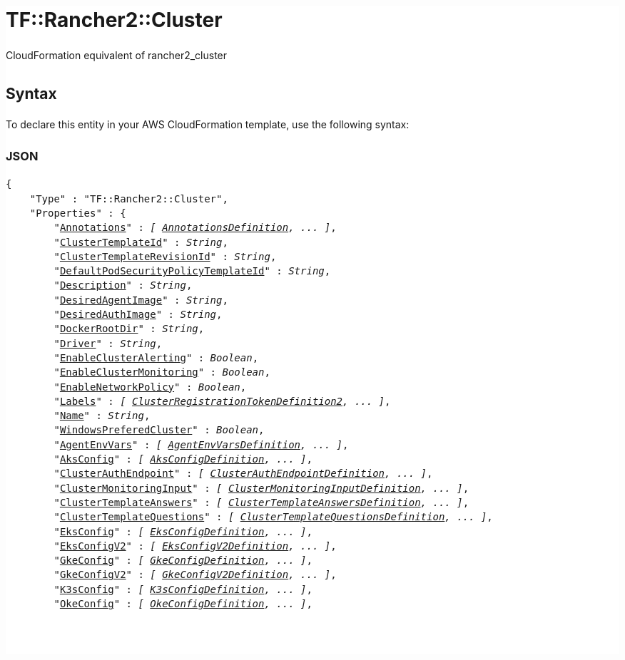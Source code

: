 # TF::Rancher2::Cluster

CloudFormation equivalent of rancher2_cluster

## Syntax

To declare this entity in your AWS CloudFormation template, use the following syntax:

### JSON

<pre>
{
    "Type" : "TF::Rancher2::Cluster",
    "Properties" : {
        "<a href="#annotations" title="Annotations">Annotations</a>" : <i>[ <a href="annotationsdefinition.md">AnnotationsDefinition</a>, ... ]</i>,
        "<a href="#clustertemplateid" title="ClusterTemplateId">ClusterTemplateId</a>" : <i>String</i>,
        "<a href="#clustertemplaterevisionid" title="ClusterTemplateRevisionId">ClusterTemplateRevisionId</a>" : <i>String</i>,
        "<a href="#defaultpodsecuritypolicytemplateid" title="DefaultPodSecurityPolicyTemplateId">DefaultPodSecurityPolicyTemplateId</a>" : <i>String</i>,
        "<a href="#description" title="Description">Description</a>" : <i>String</i>,
        "<a href="#desiredagentimage" title="DesiredAgentImage">DesiredAgentImage</a>" : <i>String</i>,
        "<a href="#desiredauthimage" title="DesiredAuthImage">DesiredAuthImage</a>" : <i>String</i>,
        "<a href="#dockerrootdir" title="DockerRootDir">DockerRootDir</a>" : <i>String</i>,
        "<a href="#driver" title="Driver">Driver</a>" : <i>String</i>,
        "<a href="#enableclusteralerting" title="EnableClusterAlerting">EnableClusterAlerting</a>" : <i>Boolean</i>,
        "<a href="#enableclustermonitoring" title="EnableClusterMonitoring">EnableClusterMonitoring</a>" : <i>Boolean</i>,
        "<a href="#enablenetworkpolicy" title="EnableNetworkPolicy">EnableNetworkPolicy</a>" : <i>Boolean</i>,
        "<a href="#labels" title="Labels">Labels</a>" : <i>[ <a href="clusterregistrationtokendefinition2.md">ClusterRegistrationTokenDefinition2</a>, ... ]</i>,
        "<a href="#name" title="Name">Name</a>" : <i>String</i>,
        "<a href="#windowspreferedcluster" title="WindowsPreferedCluster">WindowsPreferedCluster</a>" : <i>Boolean</i>,
        "<a href="#agentenvvars" title="AgentEnvVars">AgentEnvVars</a>" : <i>[ <a href="agentenvvarsdefinition.md">AgentEnvVarsDefinition</a>, ... ]</i>,
        "<a href="#aksconfig" title="AksConfig">AksConfig</a>" : <i>[ <a href="aksconfigdefinition.md">AksConfigDefinition</a>, ... ]</i>,
        "<a href="#clusterauthendpoint" title="ClusterAuthEndpoint">ClusterAuthEndpoint</a>" : <i>[ <a href="clusterauthendpointdefinition.md">ClusterAuthEndpointDefinition</a>, ... ]</i>,
        "<a href="#clustermonitoringinput" title="ClusterMonitoringInput">ClusterMonitoringInput</a>" : <i>[ <a href="clustermonitoringinputdefinition.md">ClusterMonitoringInputDefinition</a>, ... ]</i>,
        "<a href="#clustertemplateanswers" title="ClusterTemplateAnswers">ClusterTemplateAnswers</a>" : <i>[ <a href="clustertemplateanswersdefinition.md">ClusterTemplateAnswersDefinition</a>, ... ]</i>,
        "<a href="#clustertemplatequestions" title="ClusterTemplateQuestions">ClusterTemplateQuestions</a>" : <i>[ <a href="clustertemplatequestionsdefinition.md">ClusterTemplateQuestionsDefinition</a>, ... ]</i>,
        "<a href="#eksconfig" title="EksConfig">EksConfig</a>" : <i>[ <a href="eksconfigdefinition.md">EksConfigDefinition</a>, ... ]</i>,
        "<a href="#eksconfigv2" title="EksConfigV2">EksConfigV2</a>" : <i>[ <a href="eksconfigv2definition.md">EksConfigV2Definition</a>, ... ]</i>,
        "<a href="#gkeconfig" title="GkeConfig">GkeConfig</a>" : <i>[ <a href="gkeconfigdefinition.md">GkeConfigDefinition</a>, ... ]</i>,
        "<a href="#gkeconfigv2" title="GkeConfigV2">GkeConfigV2</a>" : <i>[ <a href="gkeconfigv2definition.md">GkeConfigV2Definition</a>, ... ]</i>,
        "<a href="#k3sconfig" title="K3sConfig">K3sConfig</a>" : <i>[ <a href="k3sconfigdefinition.md">K3sConfigDefinition</a>, ... ]</i>,
        "<a href="#okeconfig" title="OkeConfig">OkeConfig</a>" : <i>[ <a href="okeconfigdefinition.md">OkeConfigDefinition</a>, ... ]</i>,